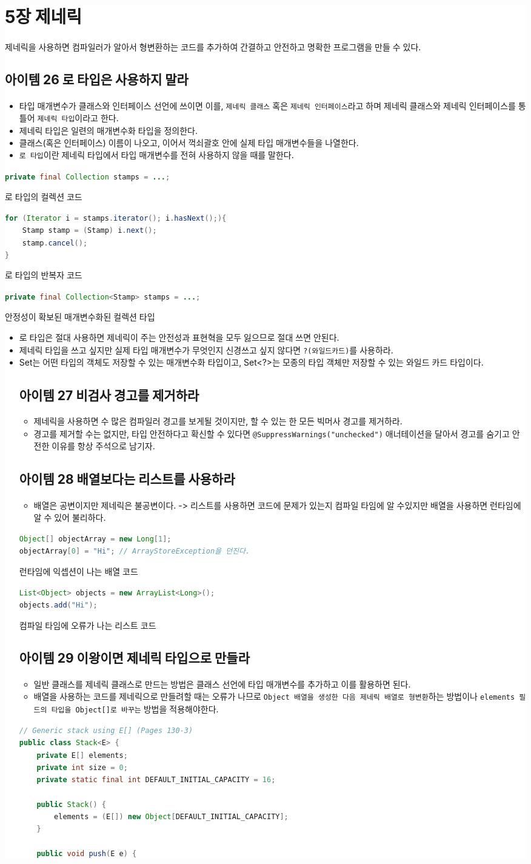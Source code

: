 # 5장 제네릭
제네릭을 사용하면 컴파일러가 알아서 형변환하는 코드를 추가하여 간결하고 안전하고 명확한 프로그램을 만들 수 있다.

## 아이템 26 로 타입은 사용하지 말라
- 타입 매개변수가 클래스와 인터페이스 선언에 쓰이면 이를, `제네릭 클래스` 혹은 `제네릭 인터페이스`라고 하며 제네릭 클래스와 제네릭 인터페이스를 통틀어 `제네릭 타입`이라고 한다.
- 제네릭 타입은 일련의 매개변수화 타입을 정의한다.
- 클래스(혹은 인터페이스) 이름이 나오고, 이어서 꺽쇠괄호 안에 실제 타입 매개변수들을 나열한다.
- `로 타입`이란 제네릭 타입에서 타입 매개변수를 전혀 사용하지 않을 때를 말한다.
```java
private final Collection stamps = ...;
```
로 타입의 컬렉션 코드
```java
for (Iterator i = stamps.iterator(); i.hasNext();){
    Stamp stamp = (Stamp) i.next();
    stamp.cancel();
}
```
로 타입의 반복자 코드
```java
private final Collection<Stamp> stamps = ...;
```
안정성이 확보된 매개변수화된 컬렉션 타입
- 로 타입은 절대 사용하면 제네릭이 주는 안전성과 표현혁을 모두 잃으므로 절대 쓰면 안된다.
- 제네릭 타입을 쓰고 싶지만 실제 타입 매개변수가 무엇인지 신경쓰고 싶지 않다면 `?(와일드카드)`를 사용하라.
- Set<Object>는 어떤 타입의 객체도 저장할 수 있는 매개변수화 타입이고, Set<?>는 모종의 타입 객체만 저장할 수 있는 와일드 카드 타입이다.

## 아이템 27 비검사 경고를 제거하라
- 제네릭을 사용하면 수 많은 컴파일러 경고를 보게될 것이지만, 할 수 있는 한 모든 빅머사 경고를 제거하라.
- 경고를 제거할 수는 없지만, 타입 안전하다고 확신할 수 있다면 `@SuppressWarnings("unchecked")` 애너테이션을 달아서 경고를 숨기고 안전한 이유를 항상 주석으로 남기자.

## 아이템 28 배열보다는 리스트를 사용하라
- 배열은 공변이지만 제네릭은 불공변이다. -> 리스트를 사용하면 코드에 문제가 있는지 컴파일 타임에 알 수있지만 배열을 사용하면 런타임에 알 수 있어 불리하다.
```java
Object[] objectArray = new Long[1];
objectArray[0] = "Hi"; // ArrayStoreException을 던진다.
```
런타임에 익셉션이 나는 배열 코드
```java
List<Object> objects = new ArrayList<Long>();
objects.add("Hi");  
```
컴파일 타임에 오류가 나는 리스트 코드

## 아이템 29 이왕이면 제네릭 타입으로 만들라
- 일반 클래스를 제네릭 클래스로 만드는 방법은 클래스 선언에 타입 매개변수를 추가하고 이를 활용하면 된다.
- 배열을 사용하는 코드를 제네릭으로 만들려할 때는 오류가 나므로 `Object 배열을 생성한 다음 제네릭 배열로 형변환`하는 방법이나 `elements 필드의 타입을 Object[]로 바꾸는` 방법을 적용해야한다.
```java
// Generic stack using E[] (Pages 130-3)
public class Stack<E> {
    private E[] elements;
    private int size = 0;
    private static final int DEFAULT_INITIAL_CAPACITY = 16;

    public Stack() {
        elements = (E[]) new Object[DEFAULT_INITIAL_CAPACITY];
    }

    public void push(E e) {
```
